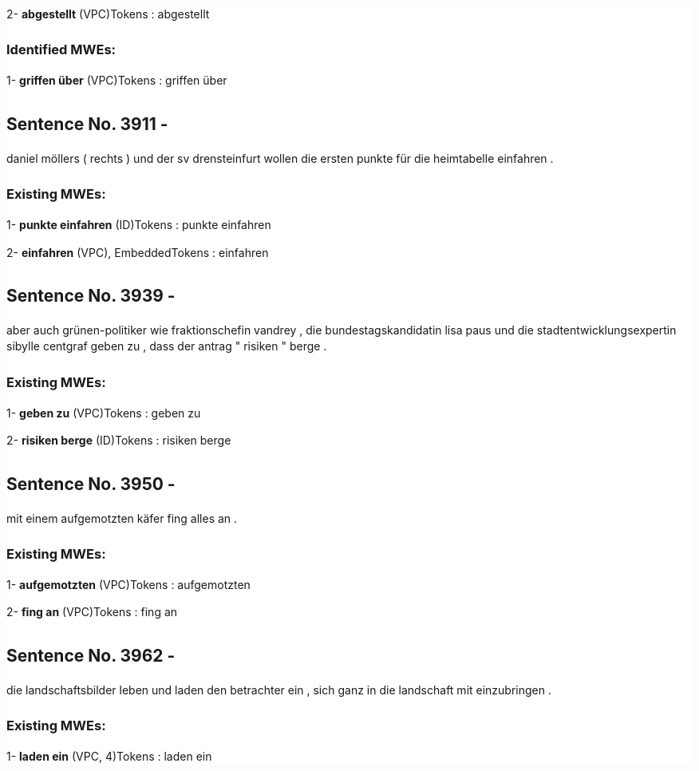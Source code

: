 2- **abgestellt** (VPC)Tokens : 
abgestellt

### Identified MWEs: 
1- **griffen über** (VPC)Tokens : 
griffen
über

## Sentence No. 3911 - 
daniel möllers ( rechts ) und der sv drensteinfurt wollen die ersten punkte für die heimtabelle einfahren . 
### Existing MWEs: 
1- **punkte einfahren** (ID)Tokens : 
punkte
einfahren

2- **einfahren** (VPC), EmbeddedTokens : 
einfahren

## Sentence No. 3939 - 
aber auch grünen-politiker wie fraktionschefin vandrey , die bundestagskandidatin lisa paus und die stadtentwicklungsexpertin sibylle centgraf geben zu , dass der antrag " risiken " berge . 
### Existing MWEs: 
1- **geben zu** (VPC)Tokens : 
geben
zu

2- **risiken berge** (ID)Tokens : 
risiken
berge

## Sentence No. 3950 - 
mit einem aufgemotzten käfer fing alles an . 
### Existing MWEs: 
1- **aufgemotzten** (VPC)Tokens : 
aufgemotzten

2- **fing an** (VPC)Tokens : 
fing
an

## Sentence No. 3962 - 
die landschaftsbilder leben und laden den betrachter ein , sich ganz in die landschaft mit einzubringen . 
### Existing MWEs: 
1- **laden ein** (VPC, 4)Tokens : 
laden
ein
